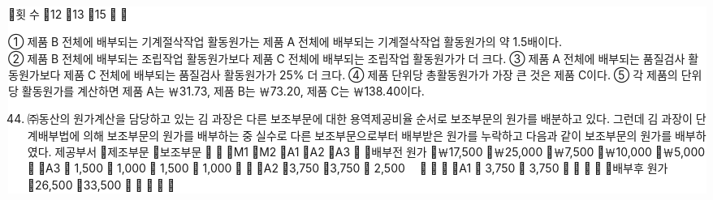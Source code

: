 횟 수
12
13
15




   ① 제품 B 전체에 배부되는 기계절삭작업 활동원가는 제품 A 전체에 배부되는 기계절삭작업 활동원가의 약 1.5배이다.  
   ② 제품 B 전체에 배부되는 조립작업 활동원가보다 제품 C 전체에 배부되는 조립작업 활동원가가 더 크다.
   ③ 제품 A 전체에 배부되는 품질검사 활동원가보다 제품 C 전체에 배부되는 품질검사 활동원가가 25% 더 크다. 
   ④ 제품 단위당 총활동원가가 가장 큰 것은 제품 C이다. 
   ⑤ 각 제품의 단위당 활동원가를 계산하면 제품 A는 ￦31.73, 제품 B는 ￦73.20, 제품 C는 ￦138.40이다.  



44. ㈜동산의 원가계산을 담당하고 있는 김 과장은 다른 보조부문에 대한 용역제공비율 순서로 보조부문의 원가를 배분하고 있다. 그런데 김 과장이 단계배부법에 의해 보조부문의 원가를 배부하는 중 실수로 다른 보조부문으로부터 배부받은 원가를 누락하고 다음과 같이 보조부문의 원가를 배부하였다. 
제공부서
제조부문
보조부문


M1 
M2
A1 
A2
A3

배부전 원가
￦17,500
￦25,000
￦7,500
￦10,000
￦5,000

A3
   1,500
   1,000
  1,500
  1,000


A2
3,750
3,750
  2,500　



A1
 3,750
 3,750




배부후 원가
26,500
33,500






